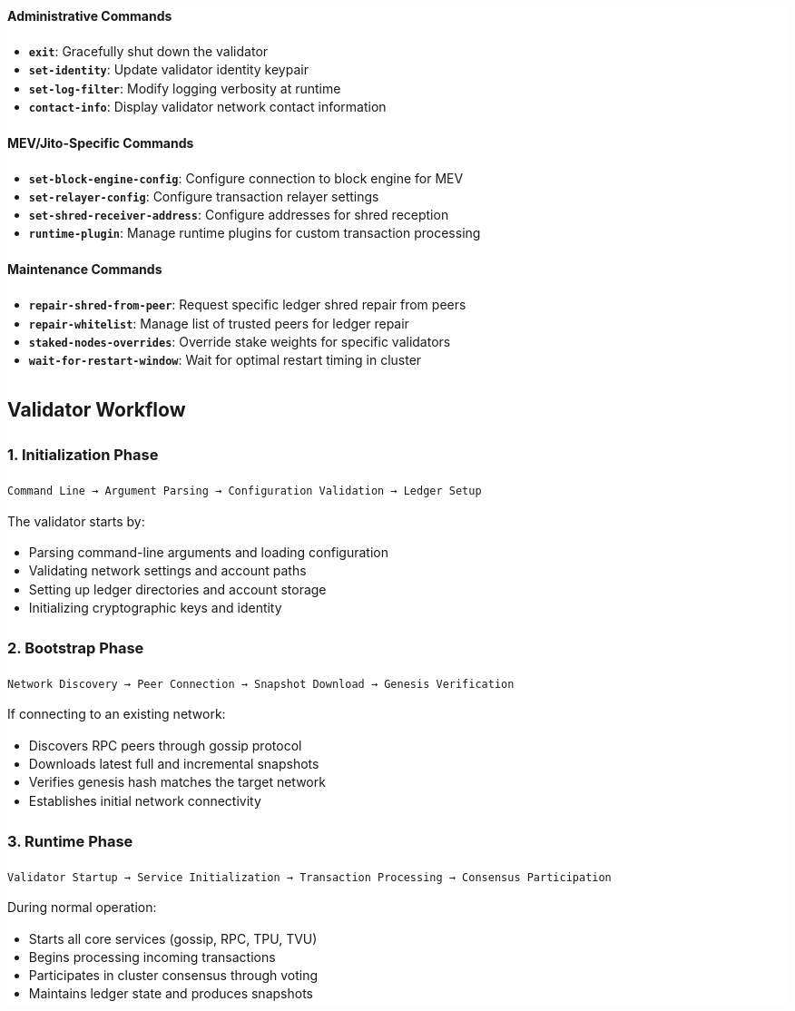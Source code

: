 #### Administrative Commands
- **`exit`**: Gracefully shut down the validator
- **`set-identity`**: Update validator identity keypair
- **`set-log-filter`**: Modify logging verbosity at runtime
- **`contact-info`**: Display validator network contact information

#### MEV/Jito-Specific Commands
- **`set-block-engine-config`**: Configure connection to block engine for MEV
- **`set-relayer-config`**: Configure transaction relayer settings
- **`set-shred-receiver-address`**: Configure addresses for shred reception
- **`runtime-plugin`**: Manage runtime plugins for custom transaction processing

#### Maintenance Commands
- **`repair-shred-from-peer`**: Request specific ledger shred repair from peers
- **`repair-whitelist`**: Manage list of trusted peers for ledger repair
- **`staked-nodes-overrides`**: Override stake weights for specific validators
- **`wait-for-restart-window`**: Wait for optimal restart timing in cluster

## Validator Workflow

### 1. Initialization Phase
```
Command Line → Argument Parsing → Configuration Validation → Ledger Setup
```

The validator starts by:
- Parsing command-line arguments and loading configuration
- Validating network settings and account paths
- Setting up ledger directories and account storage
- Initializing cryptographic keys and identity

### 2. Bootstrap Phase
```
Network Discovery → Peer Connection → Snapshot Download → Genesis Verification
```

If connecting to an existing network:
- Discovers RPC peers through gossip protocol
- Downloads latest full and incremental snapshots
- Verifies genesis hash matches the target network
- Establishes initial network connectivity

### 3. Runtime Phase
```
Validator Startup → Service Initialization → Transaction Processing → Consensus Participation
```

During normal operation:
- Starts all core services (gossip, RPC, TPU, TVU)
- Begins processing incoming transactions
- Participates in cluster consensus through voting
- Maintains ledger state and produces snapshots
